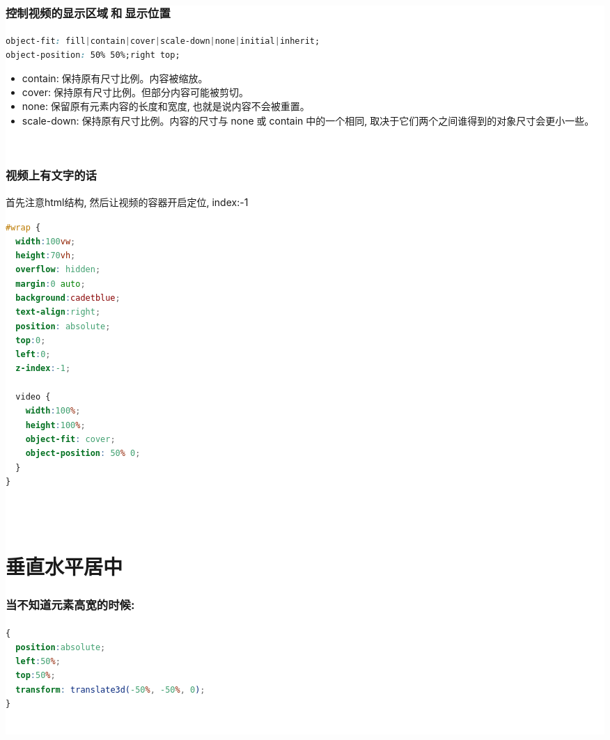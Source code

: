 ### 控制视频的显示区域 和 显示位置
```css
object-fit: fill|contain|cover|scale-down|none|initial|inherit;
object-position: 50% 50%;right top;
```

- contain: 保持原有尺寸比例。内容被缩放。
- cover: 保持原有尺寸比例。但部分内容可能被剪切。
- none: 保留原有元素内容的长度和宽度, 也就是说内容不会被重置。
- scale-down: 保持原有尺寸比例。内容的尺寸与 none 或 contain 中的一个相同, 取决于它们两个之间谁得到的对象尺寸会更小一些。

<br>

### 视频上有文字的话
首先注意html结构, 然后让视频的容器开启定位, index:-1
```css
#wrap {
  width:100vw;
  height:70vh;
  overflow: hidden;
  margin:0 auto;
  background:cadetblue;
  text-align:right;
  position: absolute;
  top:0;
  left:0;
  z-index:-1;

  video {
    width:100%;
    height:100%;
    object-fit: cover;
    object-position: 50% 0;
  }
}
```

<br><br>

# 垂直水平居中

### 当不知道元素高宽的时候:
```css
{
  position:absolute;
  left:50%;
  top:50%;
  transform: translate3d(-50%, -50%, 0);
}
```

<br>
